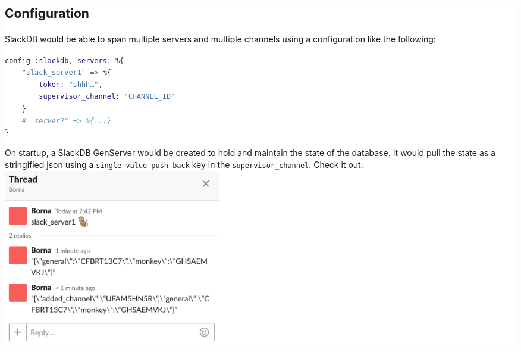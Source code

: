 ## Configuration

SlackDB would be able to span multiple servers and multiple channels using a configuration like the following:
```elixir
config :slackdb, servers: %{
	"slack_server1" => %{
		token: "shhh…",
		supervisor_channel: "CHANNEL_ID"
	}
	# "server2" => %{...}
}
```
On startup, a SlackDB GenServer would be created to hold and maintain the state of the database. It would pull the state as a stringified json using a `single value push back` key in the `supervisor_channel`. Check it out:
<img src="assets/state.png" width="360">
